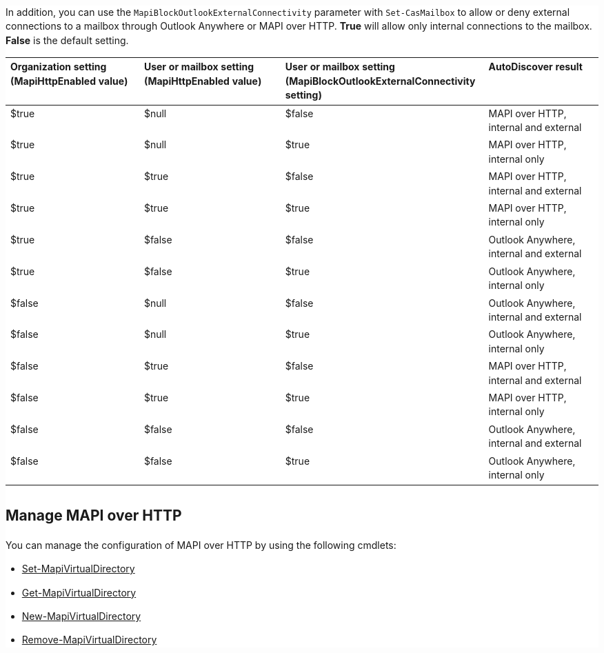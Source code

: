 In addition, you can use the `MapiBlockOutlookExternalConnectivity` parameter with `Set-CasMailbox` to allow or deny external connections to a mailbox through Outlook Anywhere or MAPI over HTTP. **True** will allow only internal connections to the mailbox. **False** is the default setting.
  
|**Organization setting (MapiHttpEnabled value)**|**User or mailbox setting (MapiHttpEnabled value)**|**User or mailbox setting (MapiBlockOutlookExternalConnectivity setting)**|**AutoDiscover result**|
|:-----|:-----|:-----|:-----|
|$true  <br/> |$null  <br/> |$false  <br/> |MAPI over HTTP, internal and external  <br/> |
|$true  <br/> |$null  <br/> |$true  <br/> |MAPI over HTTP, internal only  <br/> |
|$true  <br/> |$true  <br/> |$false  <br/> |MAPI over HTTP, internal and external  <br/> |
|$true  <br/> |$true  <br/> |$true  <br/> |MAPI over HTTP, internal only  <br/> |
|$true  <br/> |$false  <br/> |$false  <br/> |Outlook Anywhere, internal and external  <br/> |
|$true  <br/> |$false  <br/> |$true  <br/> |Outlook Anywhere, internal only  <br/> |
|$false  <br/> |$null  <br/> |$false  <br/> |Outlook Anywhere, internal and external  <br/> |
|$false  <br/> |$null  <br/> |$true  <br/> |Outlook Anywhere, internal only  <br/> |
|$false  <br/> |$true  <br/> |$false  <br/> |MAPI over HTTP, internal and external  <br/> |
|$false  <br/> |$true  <br/> |$true  <br/> |MAPI over HTTP, internal only  <br/> |
|$false  <br/> |$false  <br/> |$false  <br/> |Outlook Anywhere, internal and external  <br/> |
|$false  <br/> |$false  <br/> |$true  <br/> |Outlook Anywhere, internal only  <br/> |
   
## Manage MAPI over HTTP

You can manage the configuration of MAPI over HTTP by using the following cmdlets:
  
- [Set-MapiVirtualDirectory](http://technet.microsoft.com/library/c9308fe6-3b61-4d99-a5f2-ef47abbc7656.aspx)
    
- [Get-MapiVirtualDirectory](http://technet.microsoft.com/library/6837cb55-6734-4a28-9062-7227f57dafb2.aspx)
    
- [New-MapiVirtualDirectory](http://technet.microsoft.com/library/acb5be3d-f42b-4685-ba2a-680731281edf.aspx)
    
- [Remove-MapiVirtualDirectory](http://technet.microsoft.com/library/eff7df8c-3c92-4004-89dd-0a06511e8668.aspx)
    


